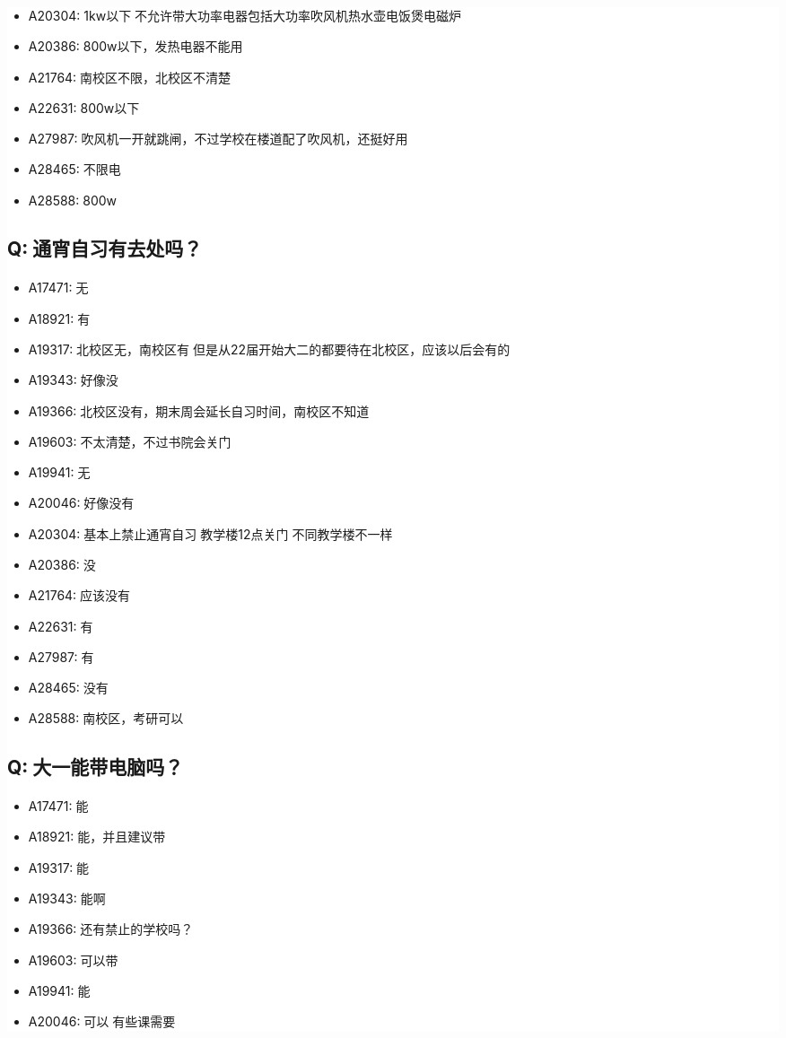 - A20304: 1kw以下 不允许带大功率电器包括大功率吹风机热水壶电饭煲电磁炉

- A20386: 800w以下，发热电器不能用

- A21764: 南校区不限，北校区不清楚

- A22631: 800w以下

- A27987: 吹风机一开就跳闸，不过学校在楼道配了吹风机，还挺好用

- A28465: 不限电

- A28588: 800w

## Q: 通宵自习有去处吗？

- A17471: 无

- A18921: 有

- A19317: 北校区无，南校区有  但是从22届开始大二的都要待在北校区，应该以后会有的

- A19343: 好像没

- A19366: 北校区没有，期末周会延长自习时间，南校区不知道

- A19603: 不太清楚，不过书院会关门

- A19941: 无

- A20046: 好像没有

- A20304: 基本上禁止通宵自习 教学楼12点关门 不同教学楼不一样

- A20386: 没

- A21764: 应该没有

- A22631: 有

- A27987: 有

- A28465: 没有

- A28588: 南校区，考研可以

## Q: 大一能带电脑吗？

- A17471: 能

- A18921: 能，并且建议带

- A19317: 能

- A19343: 能啊

- A19366: 还有禁止的学校吗？

- A19603: 可以带

- A19941: 能

- A20046: 可以  有些课需要
